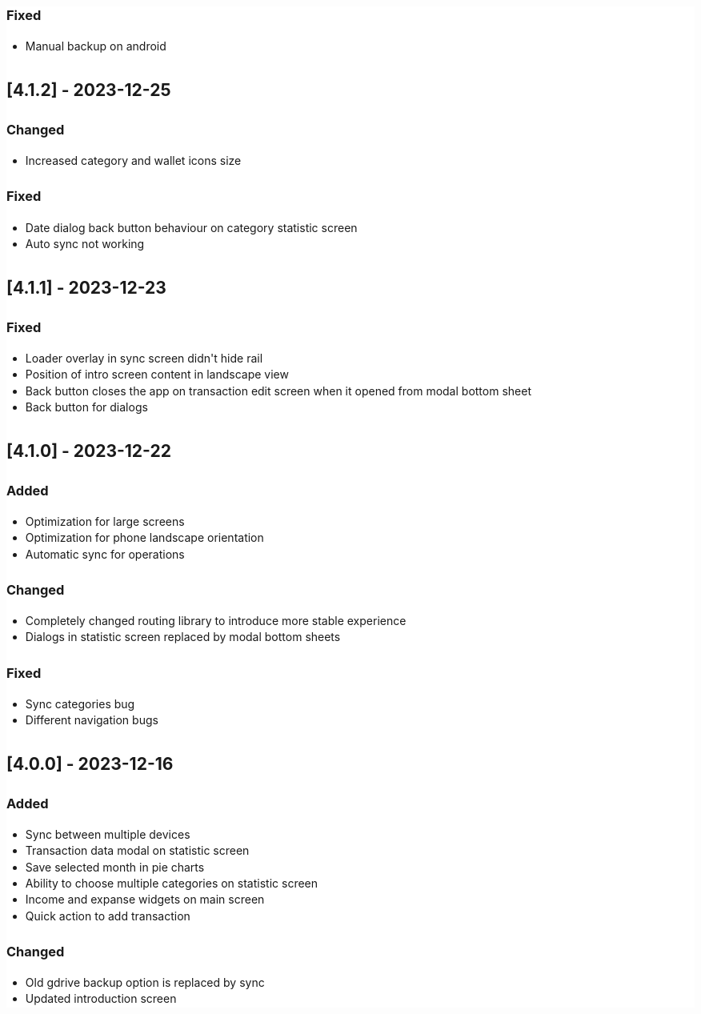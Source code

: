 ### Fixed
- Manual backup on android

## [4.1.2] - 2023-12-25

### Changed
- Increased category and wallet icons size

### Fixed
- Date dialog back button behaviour on category statistic screen
- Auto sync not working

## [4.1.1] - 2023-12-23

### Fixed
- Loader overlay in sync screen didn't hide rail
- Position of intro screen content in landscape view
- Back button closes the app on transaction edit screen when it opened from modal bottom sheet
- Back button for dialogs

## [4.1.0] - 2023-12-22

### Added
- Optimization for large screens
- Optimization for phone landscape orientation
- Automatic sync for operations

### Changed
- Completely changed routing library to introduce more stable experience
- Dialogs in statistic screen replaced by modal bottom sheets

### Fixed
- Sync categories bug
- Different navigation bugs

## [4.0.0] - 2023-12-16

### Added
- Sync between multiple devices
- Transaction data modal on statistic screen
- Save selected month in pie charts
- Ability to choose multiple categories on statistic screen
- Income and expanse widgets on main screen
- Quick action to add transaction

### Changed
- Old gdrive backup option is replaced by sync
- Updated introduction screen
